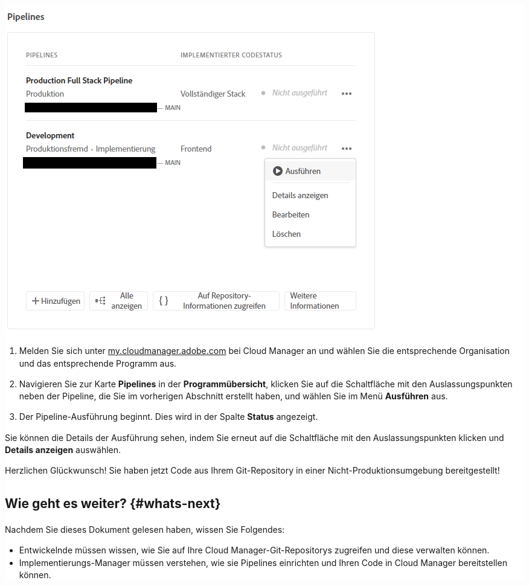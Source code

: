 ![Karte „Pipelines“ in Cloud Manager](/help/implementing/cloud-manager/assets/configure-pipeline/pipelines-card.png)

1. Melden Sie sich unter [my.cloudmanager.adobe.com](https://my.cloudmanager.adobe.com/) bei Cloud Manager an und wählen Sie die entsprechende Organisation und das entsprechende Programm aus.

1. Navigieren Sie zur Karte **Pipelines** in der **Programmübersicht**, klicken Sie auf die Schaltfläche mit den Auslassungspunkten neben der Pipeline, die Sie im vorherigen Abschnitt erstellt haben, und wählen Sie im Menü **Ausführen** aus.

1. Der Pipeline-Ausführung beginnt. Dies wird in der Spalte **Status** angezeigt.

Sie können die Details der Ausführung sehen, indem Sie erneut auf die Schaltfläche mit den Auslassungspunkten klicken und **Details anzeigen** auswählen.

Herzlichen Glückwunsch! Sie haben jetzt Code aus Ihrem Git-Repository in einer Nicht-Produktionsumgebung bereitgestellt!

## Wie geht es weiter? {#whats-next}

Nachdem Sie dieses Dokument gelesen haben, wissen Sie Folgendes:

* Entwickelnde müssen wissen, wie Sie auf Ihre Cloud Manager-Git-Repositorys zugreifen und diese verwalten können.
* Implementierungs-Manager müssen verstehen, wie sie Pipelines einrichten und Ihren Code in Cloud Manager bereitstellen können.
